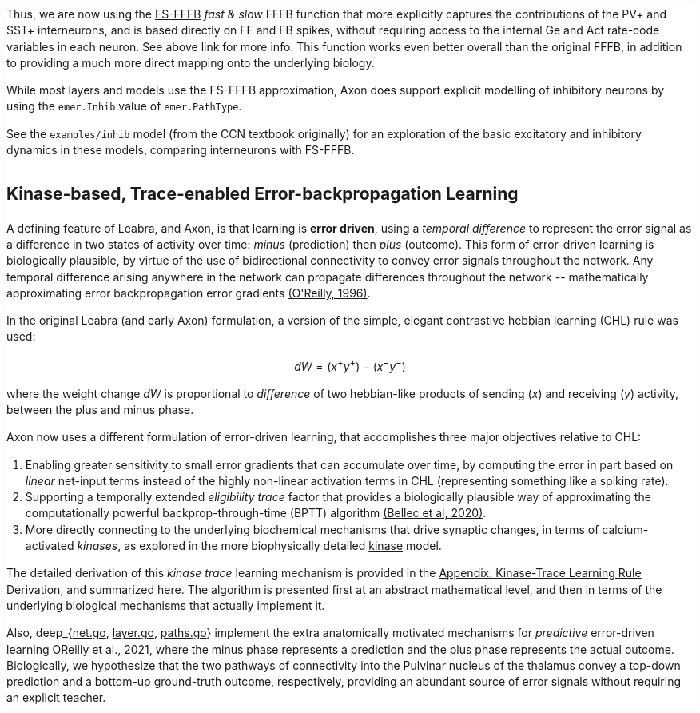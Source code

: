 Thus, we are now using the [FS-FFFB](fsfffb) *fast & slow* FFFB function that more explicitly captures the contributions of the PV+ and SST+ interneurons, and is based directly on FF and FB spikes, without requiring access to the internal Ge and Act rate-code variables in each neuron.  See above link for more info.  This function works even better overall than the original FFFB, in addition to providing a much more direct mapping onto the underlying biology.

While most layers and models use the FS-FFFB approximation, Axon does support explicit modelling of inhibitory neurons by using the `emer.Inhib` value of `emer.PathType`.

See the `examples/inhib` model (from the CCN textbook originally) for an exploration of the basic excitatory and inhibitory dynamics in these models, comparing interneurons with FS-FFFB.

## Kinase-based, Trace-enabled Error-backpropagation Learning

A defining feature of Leabra, and Axon, is that learning is **error driven**, using a *temporal difference* to represent the error signal as a difference in two states of activity over time: *minus* (prediction) then *plus* (outcome).  This form of error-driven learning is biologically plausible, by virtue of the use of bidirectional connectivity to convey error signals throughout the network.  Any temporal difference arising anywhere in the network can propagate differences throughout the network -- mathematically approximating error backpropagation error gradients [(O'Reilly, 1996)](#references).

In the original Leabra (and early Axon) formulation, a version of the simple, elegant contrastive hebbian learning (CHL) rule was used:

$$ dW = (x^+ y^+) - (x^- y^-) $$

where the weight change $dW$ is proportional to *difference* of two hebbian-like products of sending (*x*) and receiving (*y*) activity, between the plus and minus phase.

Axon now uses a different formulation of error-driven learning, that accomplishes three major objectives relative to CHL:
1. Enabling greater sensitivity to small error gradients that can accumulate over time, by computing the error in part based on *linear* net-input terms instead of the highly non-linear activation terms in CHL (representing something like a spiking rate).
2. Supporting a temporally extended *eligibility trace* factor that provides a biologically plausible way of approximating the computationally powerful backprop-through-time (BPTT) algorithm [(Bellec et al, 2020)](#references).
3. More directly connecting to the underlying biochemical mechanisms that drive synaptic changes, in terms of calcium-activated *kinases*, as explored in the more biophysically detailed [kinase](https://github.com/ccnlab/kinase/tree/main/sims/kinase) model.

The detailed derivation of this *kinase trace* learning mechanism is provided in the [Appendix: Kinase-Trace Learning Rule Derivation](#appendix-kinase-trace-learning-rule-derivation), and summarized here.  The algorithm is presented first at an abstract mathematical level, and then in terms of the underlying biological mechanisms that actually implement it.

Also, deep_{[net.go](axon/deep_net.go), [layer.go](axon/deep_layer.go), [paths.go](axon/deep_paths.go)}  implement the extra anatomically motivated mechanisms for *predictive* error-driven learning [OReilly et al., 2021](https://ccnlab.org/papers/OReillyRussinZolfagharEtAl21.pdf), where the minus phase represents a prediction and the plus phase represents the actual outcome.  Biologically, we hypothesize that the two pathways of connectivity into the Pulvinar nucleus of the thalamus convey a top-down prediction and a bottom-up ground-truth outcome, respectively, providing an abundant source of error signals without requiring an explicit teacher.
